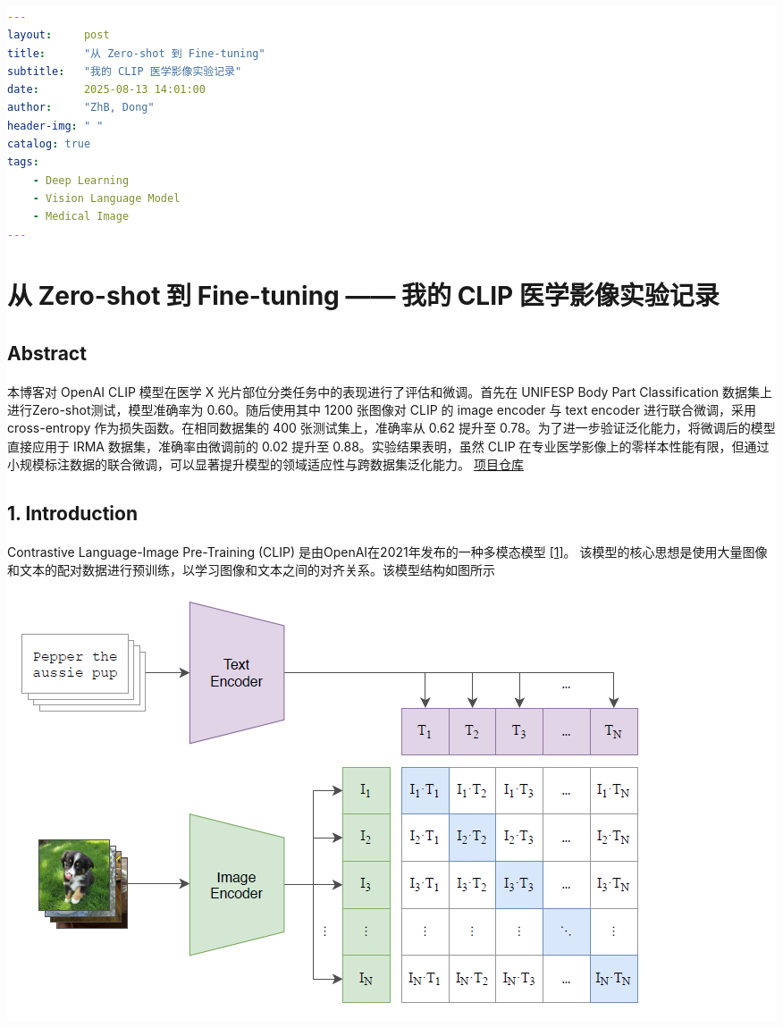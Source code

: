 ```yaml
---
layout:     post
title:      "从 Zero-shot 到 Fine-tuning"
subtitle:   "我的 CLIP 医学影像实验记录"
date:       2025-08-13 14:01:00
author:     "ZhB, Dong"
header-img: " "
catalog: true
tags:
    - Deep Learning
    - Vision Language Model
    - Medical Image
---
```



# 从 Zero-shot 到 Fine-tuning —— 我的 CLIP 医学影像实验记录
## Abstract
本博客对 OpenAI CLIP 模型在医学 X 光片部位分类任务中的表现进行了评估和微调。首先在 UNIFESP Body Part Classification 数据集上进行Zero-shot测试，模型准确率为 0.60。随后使用其中 1200 张图像对 CLIP 的 image encoder 与 text encoder 进行联合微调，采用 cross-entropy 作为损失函数。在相同数据集的 400 张测试集上，准确率从 0.62 提升至 0.78。为了进一步验证泛化能力，将微调后的模型直接应用于 IRMA 数据集，准确率由微调前的 0.02 提升至 0.88。实验结果表明，虽然 CLIP 在专业医学影像上的零样本性能有限，但通过小规模标注数据的联合微调，可以显著提升模型的领域适应性与跨数据集泛化能力。
[项目仓库](https://github.com/ZhB-Dong/CLIP_Xray) 

## 1. Introduction
Contrastive Language-Image Pre-Training (CLIP) 是由OpenAI在2021年发布的一种多模态模型 [[1]](https://arxiv.org/abs/2103.00020)。
该模型的核心思想是使用大量图像和文本的配对数据进行预训练，以学习图像和文本之间的对齐关系。该模型结构如图所示

![CLIP](https://github.com/ZhB-Dong/ZhB-Dong.github.io/raw/f7167628bd2fc6a54a0abef985cd0ec6aa50557e/img/CLIP/clip.png "CLIP Model")
